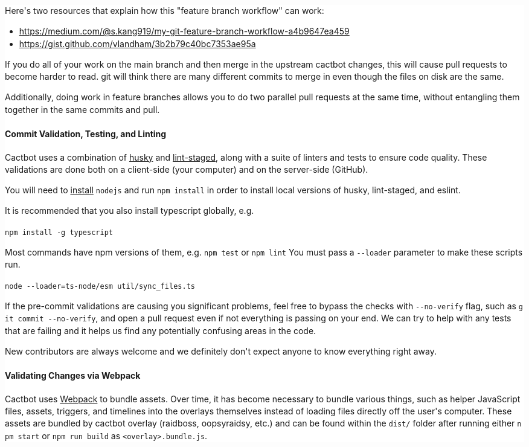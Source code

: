 Here's two resources that explain how this "feature branch workflow" can work:

* <https://medium.com/@s.kang919/my-git-feature-branch-workflow-a4b9647ea459>
* <https://gist.github.com/vlandham/3b2b79c40bc7353ae95a>

If you do all of your work on the main branch
and then merge in the upstream cactbot changes,
this will cause pull requests to become harder to read.
git will think there are many different commits to merge in
even though the files on disk are the same.

Additionally, doing work in feature branches
allows you to do two parallel pull requests at the same time,
without entangling them together in the same commits and pull.

#### Commit Validation, Testing, and Linting

Cactbot uses a combination of [husky](https://github.com/typicode/husky)
and [lint-staged](https://github.com/okonet/lint-staged),
along with a suite of linters and tests to ensure code quality.
These validations are done both on a client-side (your computer)
and on the server-side (GitHub).

You will need to [install](README.md#npm-and-webpack) `nodejs` and run `npm install`
in order to install local versions of husky, lint-staged, and eslint.

It is recommended that you also install typescript globally, e.g.

```shell
npm install -g typescript
```

Most commands have npm versions of them, e.g. `npm test` or `npm lint`
You must pass a `--loader` parameter to make these scripts run.

```shell
node --loader=ts-node/esm util/sync_files.ts
```

If the pre-commit validations are causing you significant problems,
feel free to bypass the checks with `--no-verify` flag,
such as `git commit --no-verify`,
and open a pull request even if not everything is passing on your end.
We can try to help with any tests that are failing
and it helps us find any potentially confusing areas in the code.

New contributors are always welcome
and we definitely don't expect anyone to know everything right away.

#### Validating Changes via Webpack

Cactbot uses [Webpack](https://webpack.js.org/) to bundle assets.
Over time, it has become necessary to bundle various things,
such as helper JavaScript files, assets, triggers, and timelines
into the overlays themselves
instead of loading files directly off the user's computer.
These assets are bundled by cactbot overlay (raidboss, oopsyraidsy, etc.)
and can be found within the `dist/` folder
after running either `npm start` or `npm run build`
as `<overlay>.bundle.js`.
